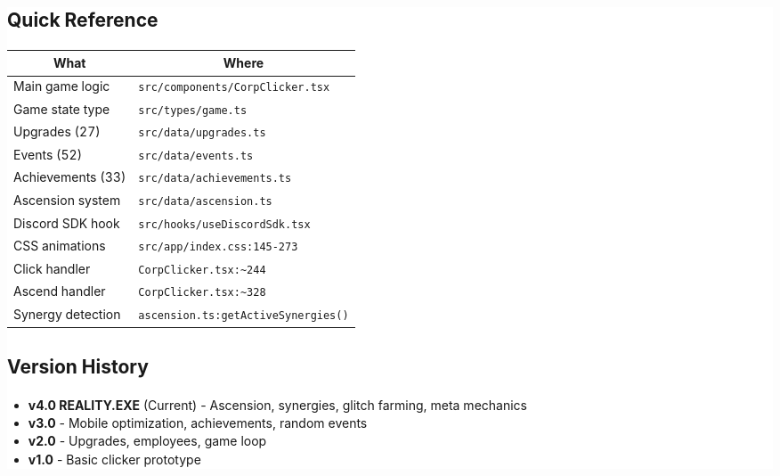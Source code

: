 ## Quick Reference

| What | Where |
|------|-------|
| Main game logic | `src/components/CorpClicker.tsx` |
| Game state type | `src/types/game.ts` |
| Upgrades (27) | `src/data/upgrades.ts` |
| Events (52) | `src/data/events.ts` |
| Achievements (33) | `src/data/achievements.ts` |
| Ascension system | `src/data/ascension.ts` |
| Discord SDK hook | `src/hooks/useDiscordSdk.tsx` |
| CSS animations | `src/app/index.css:145-273` |
| Click handler | `CorpClicker.tsx:~244` |
| Ascend handler | `CorpClicker.tsx:~328` |
| Synergy detection | `ascension.ts:getActiveSynergies()` |

## Version History

- **v4.0 REALITY.EXE** (Current) - Ascension, synergies, glitch farming, meta mechanics
- **v3.0** - Mobile optimization, achievements, random events
- **v2.0** - Upgrades, employees, game loop
- **v1.0** - Basic clicker prototype
